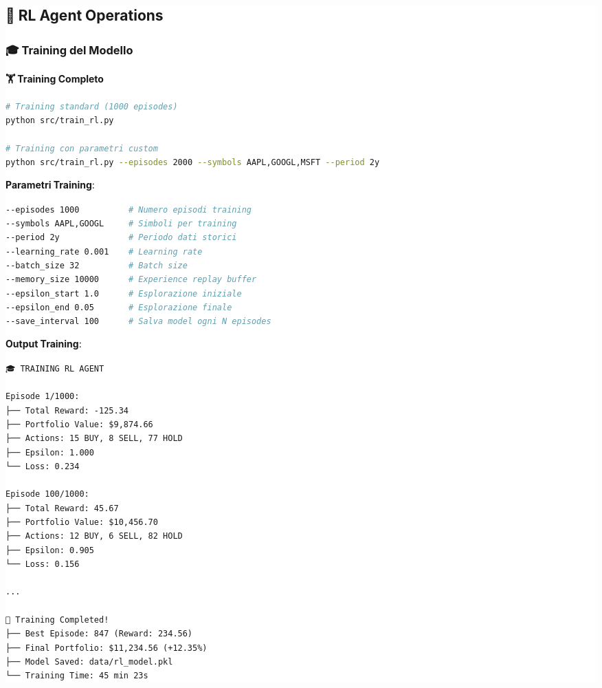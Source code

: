 
## 🤖 **RL Agent Operations**

### **🎓 Training del Modello**

#### **🏋️ Training Completo**

```bash
# Training standard (1000 episodes)
python src/train_rl.py

# Training con parametri custom
python src/train_rl.py --episodes 2000 --symbols AAPL,GOOGL,MSFT --period 2y
```

**Parametri Training**:
```bash
--episodes 1000          # Numero episodi training
--symbols AAPL,GOOGL     # Simboli per training
--period 2y              # Periodo dati storici
--learning_rate 0.001    # Learning rate
--batch_size 32          # Batch size
--memory_size 10000      # Experience replay buffer
--epsilon_start 1.0      # Esplorazione iniziale
--epsilon_end 0.05       # Esplorazione finale
--save_interval 100      # Salva model ogni N episodes
```

**Output Training**:
```
🎓 TRAINING RL AGENT

Episode 1/1000:
├── Total Reward: -125.34
├── Portfolio Value: $9,874.66
├── Actions: 15 BUY, 8 SELL, 77 HOLD
├── Epsilon: 1.000
└── Loss: 0.234

Episode 100/1000:
├── Total Reward: 45.67
├── Portfolio Value: $10,456.70
├── Actions: 12 BUY, 6 SELL, 82 HOLD  
├── Epsilon: 0.905
└── Loss: 0.156

...

🎉 Training Completed!
├── Best Episode: 847 (Reward: 234.56)
├── Final Portfolio: $11,234.56 (+12.35%)
├── Model Saved: data/rl_model.pkl
└── Training Time: 45 min 23s
```
